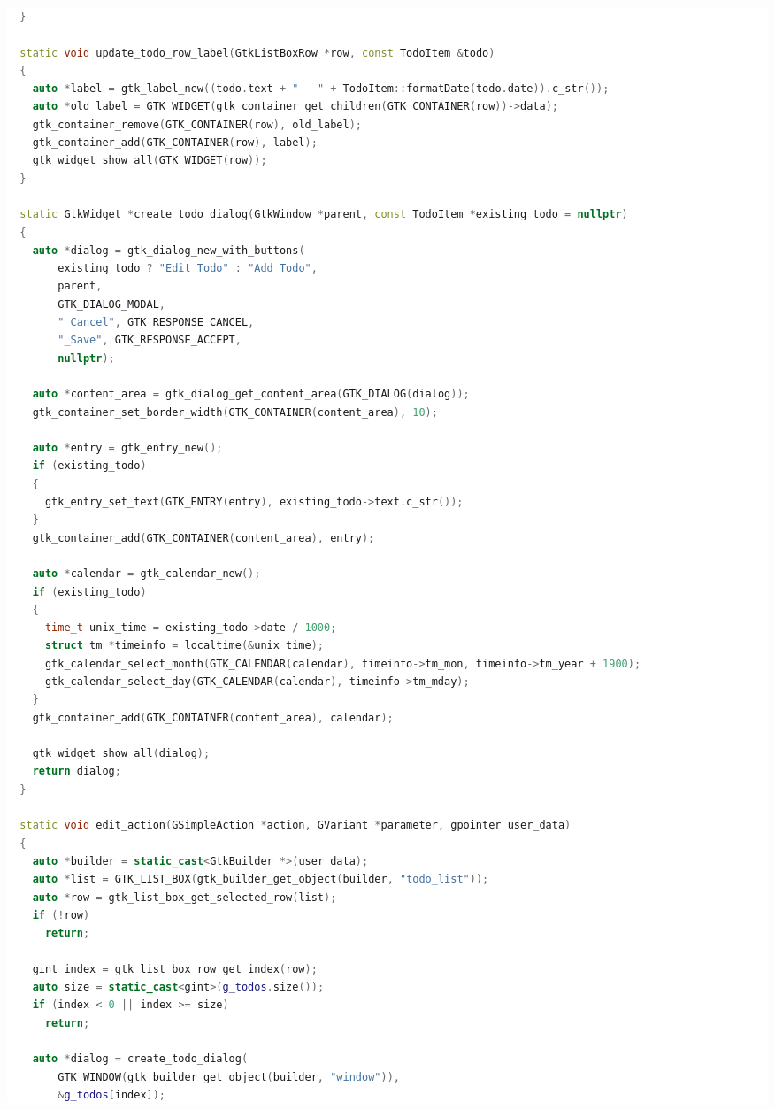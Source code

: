 ```cpp title='src/cpp_code.cc'
  }

  static void update_todo_row_label(GtkListBoxRow *row, const TodoItem &todo)
  {
    auto *label = gtk_label_new((todo.text + " - " + TodoItem::formatDate(todo.date)).c_str());
    auto *old_label = GTK_WIDGET(gtk_container_get_children(GTK_CONTAINER(row))->data);
    gtk_container_remove(GTK_CONTAINER(row), old_label);
    gtk_container_add(GTK_CONTAINER(row), label);
    gtk_widget_show_all(GTK_WIDGET(row));
  }

  static GtkWidget *create_todo_dialog(GtkWindow *parent, const TodoItem *existing_todo = nullptr)
  {
    auto *dialog = gtk_dialog_new_with_buttons(
        existing_todo ? "Edit Todo" : "Add Todo",
        parent,
        GTK_DIALOG_MODAL,
        "_Cancel", GTK_RESPONSE_CANCEL,
        "_Save", GTK_RESPONSE_ACCEPT,
        nullptr);

    auto *content_area = gtk_dialog_get_content_area(GTK_DIALOG(dialog));
    gtk_container_set_border_width(GTK_CONTAINER(content_area), 10);

    auto *entry = gtk_entry_new();
    if (existing_todo)
    {
      gtk_entry_set_text(GTK_ENTRY(entry), existing_todo->text.c_str());
    }
    gtk_container_add(GTK_CONTAINER(content_area), entry);

    auto *calendar = gtk_calendar_new();
    if (existing_todo)
    {
      time_t unix_time = existing_todo->date / 1000;
      struct tm *timeinfo = localtime(&unix_time);
      gtk_calendar_select_month(GTK_CALENDAR(calendar), timeinfo->tm_mon, timeinfo->tm_year + 1900);
      gtk_calendar_select_day(GTK_CALENDAR(calendar), timeinfo->tm_mday);
    }
    gtk_container_add(GTK_CONTAINER(content_area), calendar);

    gtk_widget_show_all(dialog);
    return dialog;
  }

  static void edit_action(GSimpleAction *action, GVariant *parameter, gpointer user_data)
  {
    auto *builder = static_cast<GtkBuilder *>(user_data);
    auto *list = GTK_LIST_BOX(gtk_builder_get_object(builder, "todo_list"));
    auto *row = gtk_list_box_get_selected_row(list);
    if (!row)
      return;

    gint index = gtk_list_box_row_get_index(row);
    auto size = static_cast<gint>(g_todos.size());
    if (index < 0 || index >= size)
      return;

    auto *dialog = create_todo_dialog(
        GTK_WINDOW(gtk_builder_get_object(builder, "window")),
        &g_todos[index]);

```
